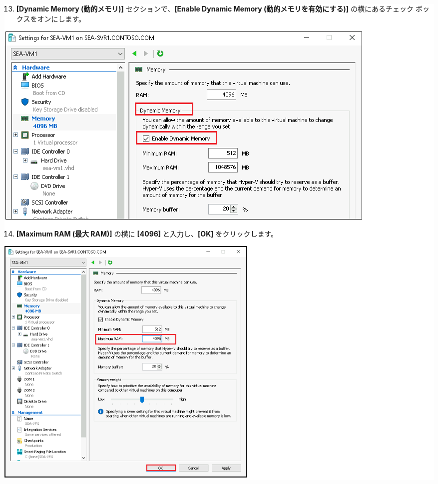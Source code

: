 13. **[Dynamic Memory (動的メモリ)]** セクションで、**[Enable Dynamic Memory (動的メモリを有効にする)]** の横にあるチェック ボックスをオンにします。

![AZ-800_Lab5_17](./media/AZ-800_Lab5_17.png)

14. **[Maximum RAM (最大 RAM)]** の横に **[4096]** と入力し、**[OK]** をクリックします。

<img src="./media/AZ-800_Lab5_18.png" alt="AZ-800_Lab5_18" style="zoom:67%;" />
